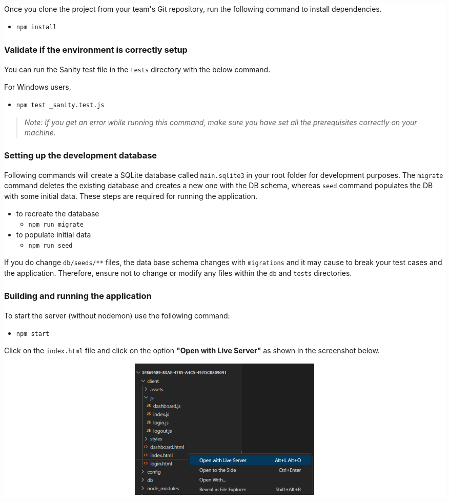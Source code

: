 Once you clone the project from your team's Git repository, run the following command to install dependencies.

* `npm install`

### Validate if the environment is correctly setup

You can run the Sanity test file in the `tests` directory with the below command.

For Windows users,

* `npm test _sanity.test.js`

> _Note: If you get an error while running this command, make sure you have set all the prerequisites correctly on your machine._



### Setting up the development database

Following commands will create a SQLite database called `main.sqlite3` in your root folder for development purposes. The `migrate` command deletes the existing database and creates a new one with the DB schema, whereas `seed` command populates the DB with some initial data. These steps are required for running the application.

* to recreate the database
  * `npm run migrate`
* to populate initial data
  * `npm run seed`

If you do change `db/seeds/**` files, the data base schema changes with `migrations` and it may cause to break your test cases and the application.
Therefore, ensure not to change or modify any files within the `db` and `tests` directories.

### Building and running the application

To start the server (without nodemon) use the following command:

* `npm start`

Click on the `index.html` file and click on the option **"Open with Live Server"** as shown in the screenshot below.

<p align="center">
  <img src="./images/live-server.png" width="350px">
</p>
